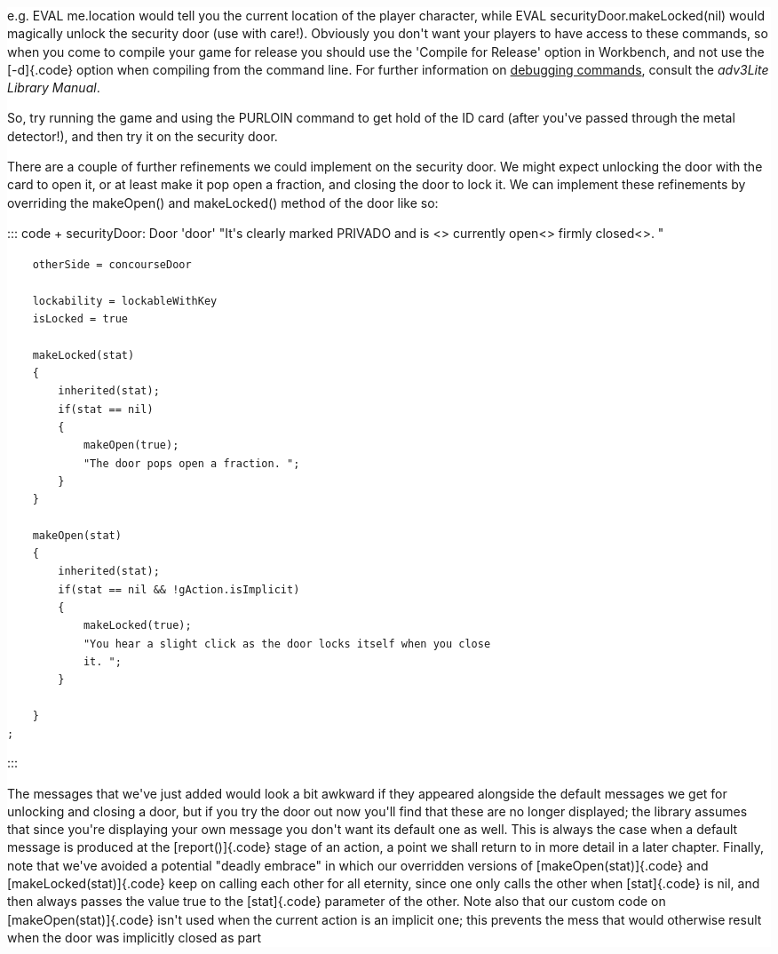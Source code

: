 e.g. EVAL me.location would tell you the current location of the player
character, while EVAL securityDoor.makeLocked(nil) would magically
unlock the security door (use with care!). Obviously you don\'t want
your players to have access to these commands, so when you come to
compile your game for release you should use the \'Compile for Release\'
option in Workbench, and not use the [-d]{.code} option when compiling
from the command line. For further information on [debugging
commands](../manual/debug.htm), consult the *adv3Lite Library Manual*.

So, try running the game and using the PURLOIN command to get hold of
the ID card (after you\'ve passed through the metal detector!), and then
try it on the security door.

There are a couple of further refinements we could implement on the
security door. We might expect unlocking the door with the card to open
it, or at least make it pop open a fraction, and closing the door to
lock it. We can implement these refinements by overriding the makeOpen()
and makeLocked() method of the door like so:

::: code
    + securityDoor: Door 'door'
        "It's clearly marked PRIVADO and is <<if isOpen>> currently open<<else>>
        firmly closed<<end>>. "
        
        otherSide = concourseDoor
        
        lockability = lockableWithKey    
        isLocked = true    
        
        makeLocked(stat)
        {
            inherited(stat);
            if(stat == nil)
            {
                makeOpen(true);
                "The door pops open a fraction. ";
            }
        }
        
        makeOpen(stat)
        {
            inherited(stat);
            if(stat == nil && !gAction.isImplicit)
            {
                makeLocked(true);
                "You hear a slight click as the door locks itself when you close
                it. ";
            }
            
        }
    ;
:::

The messages that we\'ve just added would look a bit awkward if they
appeared alongside the default messages we get for unlocking and closing
a door, but if you try the door out now you\'ll find that these are no
longer displayed; the library assumes that since you\'re displaying your
own message you don\'t want its default one as well. This is always the
case when a default message is produced at the [report()]{.code} stage
of an action, a point we shall return to in more detail in a later
chapter. Finally, note that we\'ve avoided a potential \"deadly
embrace\" in which our overridden versions of [makeOpen(stat)]{.code}
and [makeLocked(stat)]{.code} keep on calling each other for all
eternity, since one only calls the other when [stat]{.code} is nil, and
then always passes the value true to the [stat]{.code} parameter of the
other. Note also that our custom code on [makeOpen(stat)]{.code} isn\'t
used when the current action is an implicit one; this prevents the mess
that would otherwise result when the door was implicitly closed as part